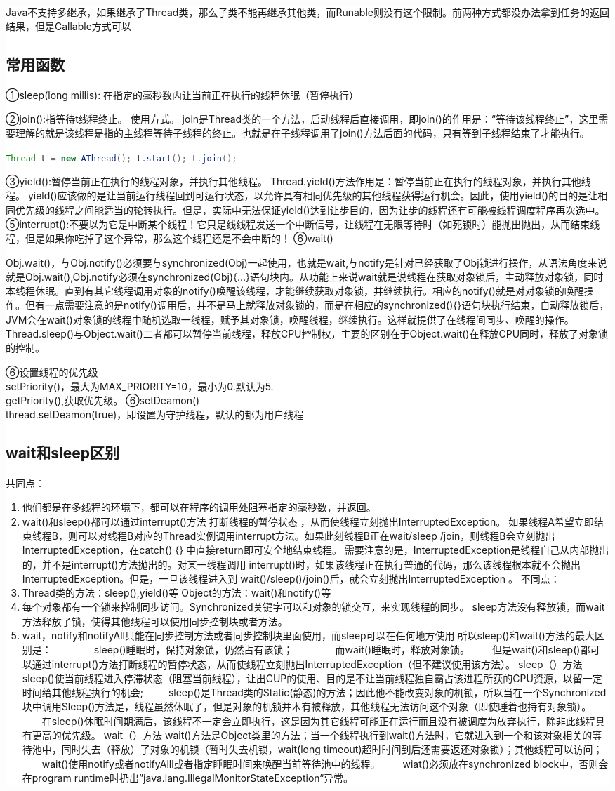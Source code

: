 Java不支持多继承，如果继承了Thread类，那么子类不能再继承其他类，而Runable则没有这个限制。前两种方式都没办法拿到任务的返回结果，但是Callable方式可以

## 常用函数
①sleep(long millis): 在指定的毫秒数内让当前正在执行的线程休眠（暂停执行）

②join():指等待t线程终止。
使用方式。
join是Thread类的一个方法，启动线程后直接调用，即join()的作用是：“等待该线程终止”，这里需要理解的就是该线程是指的主线程等待子线程的终止。也就是在子线程调用了join()方法后面的代码，只有等到子线程结束了才能执行。
```java
Thread t = new AThread(); t.start(); t.join();
```
③yield():暂停当前正在执行的线程对象，并执行其他线程。
Thread.yield()方法作用是：暂停当前正在执行的线程对象，并执行其他线程。
yield()应该做的是让当前运行线程回到可运行状态，以允许具有相同优先级的其他线程获得运行机会。因此，使用yield()的目的是让相同优先级的线程之间能适当的轮转执行。但是，实际中无法保证yield()达到让步目的，因为让步的线程还有可能被线程调度程序再次选中。
⑤interrupt():不要以为它是中断某个线程！它只是线线程发送一个中断信号，让线程在无限等待时（如死锁时）能抛出抛出，从而结束线程，但是如果你吃掉了这个异常，那么这个线程还是不会中断的！
⑥wait()

Obj.wait()，与Obj.notify()必须要与synchronized(Obj)一起使用，也就是wait,与notify是针对已经获取了Obj锁进行操作，从语法角度来说就是Obj.wait(),Obj.notify必须在synchronized(Obj){...}语句块内。从功能上来说wait就是说线程在获取对象锁后，主动释放对象锁，同时本线程休眠。直到有其它线程调用对象的notify()唤醒该线程，才能继续获取对象锁，并继续执行。相应的notify()就是对对象锁的唤醒操作。但有一点需要注意的是notify()调用后，并不是马上就释放对象锁的，而是在相应的synchronized(){}语句块执行结束，自动释放锁后，JVM会在wait()对象锁的线程中随机选取一线程，赋予其对象锁，唤醒线程，继续执行。这样就提供了在线程间同步、唤醒的操作。Thread.sleep()与Object.wait()二者都可以暂停当前线程，释放CPU控制权，主要的区别在于Object.wait()在释放CPU同时，释放了对象锁的控制。

⑥设置线程的优先级<br>
setPriority()，最大为MAX_PRIORITY=10，最小为0.默认为5.<br>
getPriority(),获取优先级。
⑥setDeamon()<br>
thread.setDeamon(true)，即设置为守护线程，默认的都为用户线程
## wait和sleep区别
共同点：
1. 他们都是在多线程的环境下，都可以在程序的调用处阻塞指定的毫秒数，并返回。
2. wait()和sleep()都可以通过interrupt()方法 打断线程的暂停状态 ，从而使线程立刻抛出InterruptedException。
   如果线程A希望立即结束线程B，则可以对线程B对应的Thread实例调用interrupt方法。如果此刻线程B正在wait/sleep /join，则线程B会立刻抛出InterruptedException，在catch() {} 中直接return即可安全地结束线程。
   需要注意的是，InterruptedException是线程自己从内部抛出的，并不是interrupt()方法抛出的。对某一线程调用 interrupt()时，如果该线程正在执行普通的代码，那么该线程根本就不会抛出InterruptedException。但是，一旦该线程进入到 wait()/sleep()/join()后，就会立刻抛出InterruptedException 。
   不同点：
3. Thread类的方法：sleep(),yield()等
   Object的方法：wait()和notify()等
4. 每个对象都有一个锁来控制同步访问。Synchronized关键字可以和对象的锁交互，来实现线程的同步。
   sleep方法没有释放锁，而wait方法释放了锁，使得其他线程可以使用同步控制块或者方法。
5. wait，notify和notifyAll只能在同步控制方法或者同步控制块里面使用，而sleep可以在任何地方使用
   所以sleep()和wait()方法的最大区别是：
   　　　　sleep()睡眠时，保持对象锁，仍然占有该锁；
   　　　　而wait()睡眠时，释放对象锁。
   　　但是wait()和sleep()都可以通过interrupt()方法打断线程的暂停状态，从而使线程立刻抛出InterruptedException（但不建议使用该方法）。
   sleep（）方法
   sleep()使当前线程进入停滞状态（阻塞当前线程），让出CUP的使用、目的是不让当前线程独自霸占该进程所获的CPU资源，以留一定时间给其他线程执行的机会;
   　　 sleep()是Thread类的Static(静态)的方法；因此他不能改变对象的机锁，所以当在一个Synchronized块中调用Sleep()方法是，线程虽然休眠了，但是对象的机锁并木有被释放，其他线程无法访问这个对象（即使睡着也持有对象锁）。
   　　在sleep()休眠时间期满后，该线程不一定会立即执行，这是因为其它线程可能正在运行而且没有被调度为放弃执行，除非此线程具有更高的优先级。
   wait（）方法
   wait()方法是Object类里的方法；当一个线程执行到wait()方法时，它就进入到一个和该对象相关的等待池中，同时失去（释放）了对象的机锁（暂时失去机锁，wait(long timeout)超时时间到后还需要返还对象锁）；其他线程可以访问；
   　　wait()使用notify或者notifyAlll或者指定睡眠时间来唤醒当前等待池中的线程。
   　　wiat()必须放在synchronized block中，否则会在program runtime时扔出”java.lang.IllegalMonitorStateException“异常。
